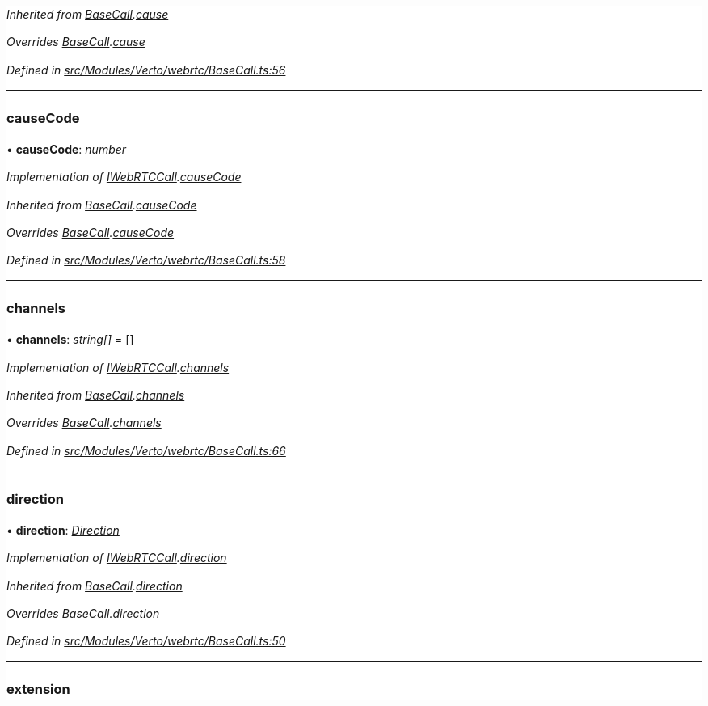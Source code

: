 *Inherited from [BaseCall](basecall.md).[cause](basecall.md#cause)*

*Overrides [BaseCall](basecall.md).[cause](basecall.md#cause)*

*Defined in [src/Modules/Verto/webrtc/BaseCall.ts:56](https://github.com/team-telnyx/webrtc/blob/main/packages/js/src/Modules/Verto/webrtc/BaseCall.ts#L56)*

___

###  causeCode

• **causeCode**: *number*

*Implementation of [IWebRTCCall](../interfaces/iwebrtccall.md).[causeCode](../interfaces/iwebrtccall.md#causecode)*

*Inherited from [BaseCall](basecall.md).[causeCode](basecall.md#causecode)*

*Overrides [BaseCall](basecall.md).[causeCode](basecall.md#causecode)*

*Defined in [src/Modules/Verto/webrtc/BaseCall.ts:58](https://github.com/team-telnyx/webrtc/blob/main/packages/js/src/Modules/Verto/webrtc/BaseCall.ts#L58)*

___

###  channels

• **channels**: *string[]* =  []

*Implementation of [IWebRTCCall](../interfaces/iwebrtccall.md).[channels](../interfaces/iwebrtccall.md#channels)*

*Inherited from [BaseCall](basecall.md).[channels](basecall.md#channels)*

*Overrides [BaseCall](basecall.md).[channels](basecall.md#channels)*

*Defined in [src/Modules/Verto/webrtc/BaseCall.ts:66](https://github.com/team-telnyx/webrtc/blob/main/packages/js/src/Modules/Verto/webrtc/BaseCall.ts#L66)*

___

###  direction

• **direction**: *[Direction](../enums/direction.md)*

*Implementation of [IWebRTCCall](../interfaces/iwebrtccall.md).[direction](../interfaces/iwebrtccall.md#direction)*

*Inherited from [BaseCall](basecall.md).[direction](basecall.md#direction)*

*Overrides [BaseCall](basecall.md).[direction](basecall.md#direction)*

*Defined in [src/Modules/Verto/webrtc/BaseCall.ts:50](https://github.com/team-telnyx/webrtc/blob/main/packages/js/src/Modules/Verto/webrtc/BaseCall.ts#L50)*

___

###  extension
